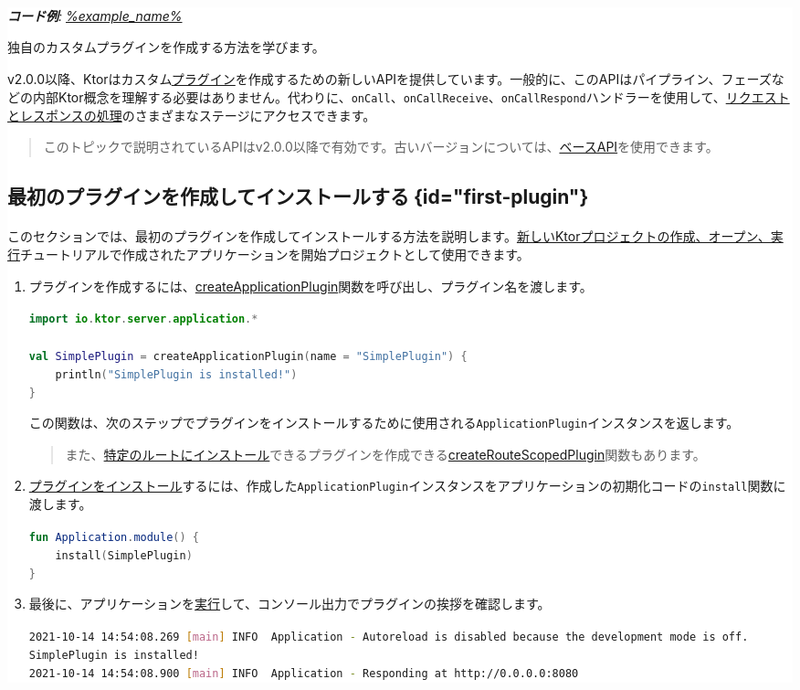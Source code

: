 [//]: # (title: カスタムサーバープラグイン)

<show-structure for="chapter" depth="2"/>

<tldr>
<var name="example_name" value="custom-plugin"/>
<p>
    <b>コード例</b>:
    <a href="https://github.com/ktorio/ktor-documentation/tree/%ktor_version%/codeSnippets/snippets/%example_name%">
        %example_name%
    </a>
</p>
</tldr>

<link-summary>
独自のカスタムプラグインを作成する方法を学びます。
</link-summary>

v2.0.0以降、Ktorはカスタム[プラグイン](server-plugins.md)を作成するための新しいAPIを提供しています。一般的に、このAPIはパイプライン、フェーズなどの内部Ktor概念を理解する必要はありません。代わりに、`onCall`、`onCallReceive`、`onCallRespond`ハンドラーを使用して、[リクエストとレスポンスの処理](#call-handling)のさまざまなステージにアクセスできます。

> このトピックで説明されているAPIはv2.0.0以降で有効です。古いバージョンについては、[ベースAPI](server-custom-plugins-base-api.md)を使用できます。

## 最初のプラグインを作成してインストールする {id="first-plugin"}

このセクションでは、最初のプラグインを作成してインストールする方法を説明します。[新しいKtorプロジェクトの作成、オープン、実行](server-create-a-new-project.topic)チュートリアルで作成されたアプリケーションを開始プロジェクトとして使用できます。

1. プラグインを作成するには、[createApplicationPlugin](https://api.ktor.io/ktor-server/ktor-server-core/io.ktor.server.application/create-application-plugin.html)関数を呼び出し、プラグイン名を渡します。
   ```kotlin
   import io.ktor.server.application.*
   
   val SimplePlugin = createApplicationPlugin(name = "SimplePlugin") {
       println("SimplePlugin is installed!")
   }
   ```

   この関数は、次のステップでプラグインをインストールするために使用される`ApplicationPlugin`インスタンスを返します。
   > また、[特定のルートにインストール](server-plugins.md#install-route)できるプラグインを作成できる[createRouteScopedPlugin](https://api.ktor.io/ktor-server/ktor-server-core/io.ktor.server.application/create-route-scoped-plugin.html)関数もあります。
2. [プラグインをインストール](server-plugins.md#install)するには、作成した`ApplicationPlugin`インスタンスをアプリケーションの初期化コードの`install`関数に渡します。
   ```kotlin
   fun Application.module() {
       install(SimplePlugin)
   }
   ```
3. 最後に、アプリケーションを[実行](server-run.md)して、コンソール出力でプラグインの挨拶を確認します。
   ```Bash
   2021-10-14 14:54:08.269 [main] INFO  Application - Autoreload is disabled because the development mode is off.
   SimplePlugin is installed!
   2021-10-14 14:54:08.900 [main] INFO  Application - Responding at http://0.0.0.0:8080
   ```
